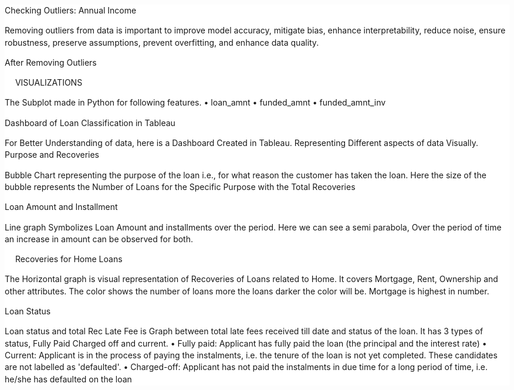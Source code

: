Checking Outliers: Annual Income

Removing outliers from data is important to improve model accuracy, mitigate bias, enhance interpretability, reduce noise, ensure robustness, preserve assumptions, prevent overfitting, and enhance data quality.

 


After Removing Outliers





 
VISUALIZATIONS


 

The Subplot made in Python for following features.
•	loan_amnt 
•	funded_amnt
•	funded_amnt_inv



Dashboard of Loan Classification in Tableau

 


For Better Understanding of data, here is a Dashboard Created in Tableau. Representing Different aspects of data Visually.
 
Purpose and Recoveries

 

Bubble Chart representing the purpose of the loan i.e., for what reason the customer has taken the loan. Here the size of the bubble represents the Number of Loans for the Specific Purpose with the Total Recoveries 


Loan Amount and Installment

 

Line graph Symbolizes Loan Amount and installments over the period. Here we can see a semi parabola, Over the period of time  an increase in amount can be observed for both. 

 
Recoveries for Home Loans

 

The Horizontal graph is visual representation of Recoveries of Loans related to Home. It covers Mortgage, Rent, Ownership and other attributes. The color shows the number of loans more the loans darker the color will be. Mortgage is highest in number.

Loan Status

 

Loan status and total Rec Late Fee is Graph between total late fees received till date and status of the loan. It has 3 types of status, Fully Paid Charged off and current. 
•	Fully paid: Applicant has fully paid the loan (the principal and the interest rate)
•	Current: Applicant is in the process of paying the instalments, i.e. the tenure of the loan is not yet completed. These candidates are not labelled as 'defaulted'.
•	Charged-off: Applicant has not paid the instalments in due time for a long period of time, i.e. he/she has defaulted on the loan
